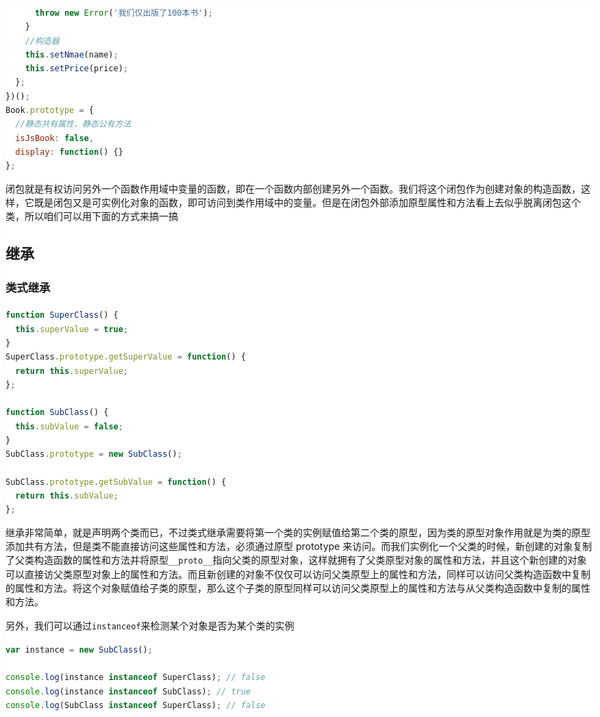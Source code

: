 ```js
      throw new Error('我们仅出版了100本书');
    }
    //构造器
    this.setNmae(name);
    this.setPrice(price);
  };
})();
Book.prototype = {
  //静态共有属性、静态公有方法
  isJsBook: false,
  display: function() {}
};
```

闭包就是有权访问另外一个函数作用域中变量的函数，即在一个函数内部创建另外一个函数。我们将这个闭包作为创建对象的构造函数，这样，它既是闭包又是可实例化对象的函数，即可访问到类作用域中的变量。但是在闭包外部添加原型属性和方法看上去似乎脱离闭包这个类，所以咱们可以用下面的方式来搞一搞

## 继承

### 类式继承

```js
function SuperClass() {
  this.superValue = true;
}
SuperClass.prototype.getSuperValue = function() {
  return this.superValue;
};

function SubClass() {
  this.subValue = false;
}
SubClass.prototype = new SubClass();

SubClass.prototype.getSubValue = function() {
  return this.subValue;
};
```

继承非常简单，就是声明两个类而已，不过类式继承需要将第一个类的实例赋值给第二个类的原型，因为类的原型对象作用就是为类的原型添加共有方法，但是类不能直接访问这些属性和方法，必须通过原型 prototype 来访问。而我们实例化一个父类的时候，新创建的对象复制了父类构造函数的属性和方法并将原型`__proto__`指向父类的原型对象，这样就拥有了父类原型对象的属性和方法，并且这个新创建的对象可以直接访父类原型对象上的属性和方法。而且新创建的对象不仅仅可以访问父类原型上的属性和方法，同样可以访问父类构造函数中复制的属性和方法。将这个对象赋值给子类的原型，那么这个子类的原型同样可以访问父类原型上的属性和方法与从父类构造函数中复制的属性和方法。

另外，我们可以通过`instanceof`来检测某个对象是否为某个类的实例

```js
var instance = new SubClass();

console.log(instance instanceof SuperClass); // false
console.log(instance instanceof SubClass); // true
console.log(SubClass instanceof SuperClass); // false
```
